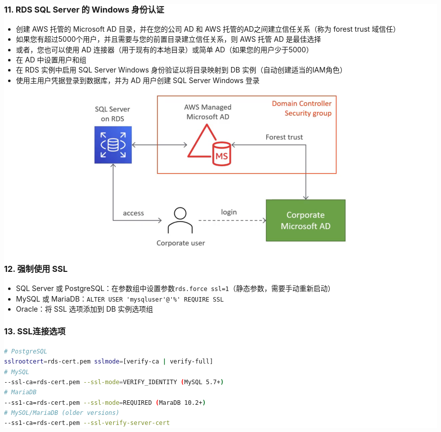### 11. RDS SQL Server 的 Windows 身份认证

- 创建 AWS 托管的 Microsoft AD 目录，并在您的公司 AD 和 AWS 托管的AD之间建立信任关系（称为 forest trust 域信任）
- 如果您有超过5000个用户，并且需要与您的前置目录建立信任关系，则 AWS 托管 AD 是最佳选择
- 或者，您也可以使用 AD 连接器（用于现有的本地目录）或简单 AD（如果您的用户少于5000）
- 在 AD 中设置用户和组
- 在 RDS 实例中启用 SQL Server Windows 身份验证以将目录映射到 DB 实例（自动创建适当的lAM角色）
- 使用主用户凭据登录到数据库，并为 AD 用户创建 SQL Server Windows 登录

<center><img src="ad.png" style="zoom:50%"/></center>

### 12. 强制使用 SSL

- SQL Server 或 PostgreSQL：在参数组中设置参数`rds.force ssl=1`（静态参数，需要手动重新启动）
- MySQL 或 MariaDB：`ALTER USER 'mysqluser'@'%' REQUIRE SSL`
- Oracle：将 SSL 选项添加到 DB 实例选项组

### 13. SSL连接选项

```bash
# PostgreSQL
sslrootcert=rds-cert.pem sslmode=[verify-ca | verify-full]
# MySQL
--ssl-ca=rds-cert.pem --ssl-mode=VERIFY_IDENTITY (MySQL 5.7+)
# MariaDB
--ss1-ca=rds-cert.pem --ssl-mode=REQUIRED (MaraDB 10.2+)
# MySOL/MariaDB (older versions)
--ss1-ca=rds-cert.pem --ssl-verify-server-cert
```
